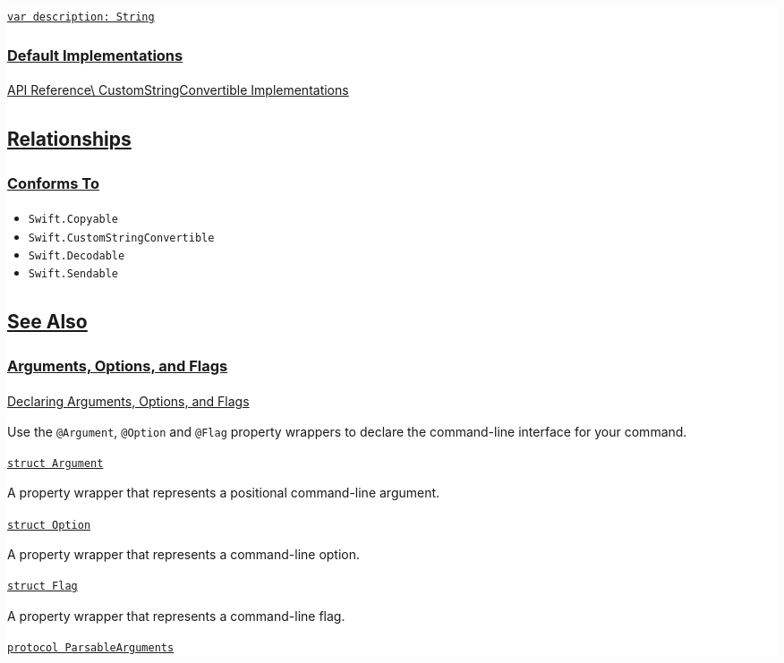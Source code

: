 [`var description: String`](https://swiftpackageindex.com/apple/swift-argument-parser/1.5.1/documentation/argumentparser/optiongroup/description)

### [Default Implementations](https://swiftpackageindex.com/apple/swift-argument-parser/1.5.1/documentation/argumentparser/optiongroup\#Default-Implementations)

[API Reference\\
CustomStringConvertible Implementations](https://swiftpackageindex.com/apple/swift-argument-parser/1.5.1/documentation/argumentparser/optiongroup/customstringconvertible-implementations)

## [Relationships](https://swiftpackageindex.com/apple/swift-argument-parser/1.5.1/documentation/argumentparser/optiongroup\#relationships)

### [Conforms To](https://swiftpackageindex.com/apple/swift-argument-parser/1.5.1/documentation/argumentparser/optiongroup\#conforms-to)

- `Swift.Copyable`
- `Swift.CustomStringConvertible`
- `Swift.Decodable`
- `Swift.Sendable`

## [See Also](https://swiftpackageindex.com/apple/swift-argument-parser/1.5.1/documentation/argumentparser/optiongroup\#see-also)

### [Arguments, Options, and Flags](https://swiftpackageindex.com/apple/swift-argument-parser/1.5.1/documentation/argumentparser/optiongroup\#Arguments-Options-and-Flags)

[Declaring Arguments, Options, and Flags](https://swiftpackageindex.com/apple/swift-argument-parser/1.5.1/documentation/argumentparser/declaringarguments)

Use the `@Argument`, `@Option` and `@Flag` property wrappers to declare the command-line interface for your command.

[`struct Argument`](https://swiftpackageindex.com/apple/swift-argument-parser/1.5.1/documentation/argumentparser/argument)

A property wrapper that represents a positional command-line argument.

[`struct Option`](https://swiftpackageindex.com/apple/swift-argument-parser/1.5.1/documentation/argumentparser/option)

A property wrapper that represents a command-line option.

[`struct Flag`](https://swiftpackageindex.com/apple/swift-argument-parser/1.5.1/documentation/argumentparser/flag)

A property wrapper that represents a command-line flag.

[`protocol ParsableArguments`](https://swiftpackageindex.com/apple/swift-argument-parser/1.5.1/documentation/argumentparser/parsablearguments)
